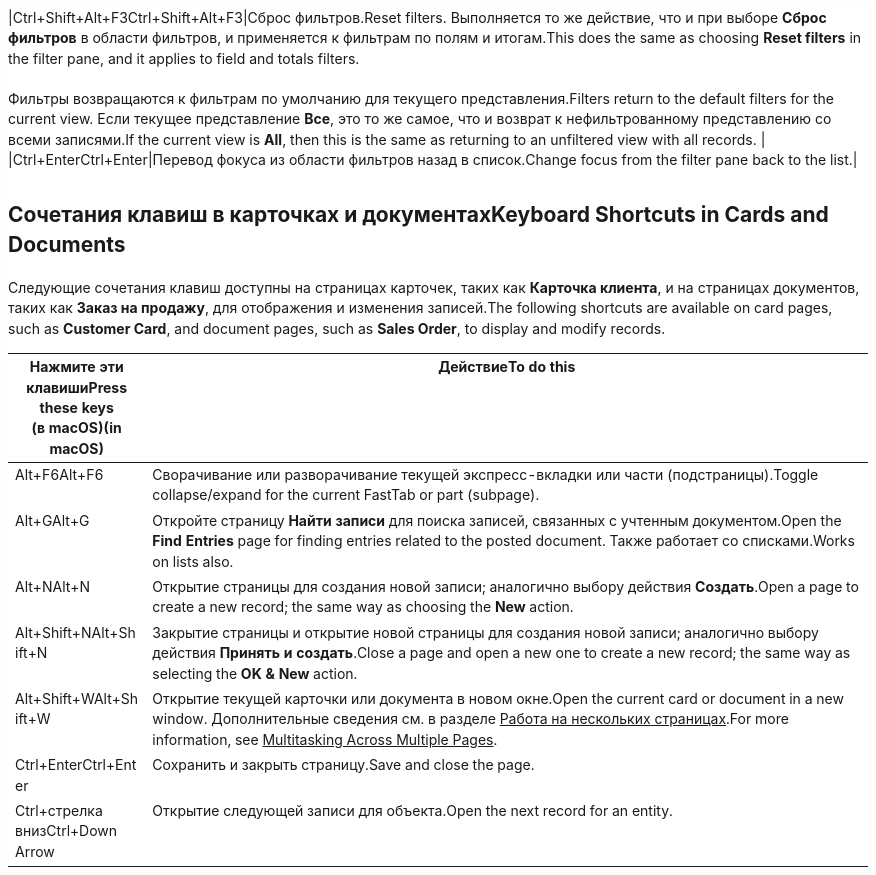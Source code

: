 |<span data-ttu-id="1b8eb-352">Ctrl+Shift+Alt+F3</span><span class="sxs-lookup"><span data-stu-id="1b8eb-352">Ctrl+Shift+Alt+F3</span></span>|<span data-ttu-id="1b8eb-353">Сброс фильтров.</span><span class="sxs-lookup"><span data-stu-id="1b8eb-353">Reset filters.</span></span> <span data-ttu-id="1b8eb-354">Выполняется то же действие, что и при выборе **Сброс фильтров** в области фильтров, и применяется к фильтрам по полям и итогам.</span><span class="sxs-lookup"><span data-stu-id="1b8eb-354">This does the same as choosing **Reset filters** in the filter pane, and it applies to field and totals filters.</span></span><br /><br /> <span data-ttu-id="1b8eb-355">Фильтры возвращаются к фильтрам по умолчанию для текущего представления.</span><span class="sxs-lookup"><span data-stu-id="1b8eb-355">Filters return to the default filters for the current view.</span></span> <span data-ttu-id="1b8eb-356">Если текущее представление **Все**, это то же самое, что и возврат к нефильтрованному представлению со всеми записями.</span><span class="sxs-lookup"><span data-stu-id="1b8eb-356">If the current view is **All**, then this is the same as returning to an unfiltered view with all records.</span></span> |
|<span data-ttu-id="1b8eb-357">Ctrl+Enter</span><span class="sxs-lookup"><span data-stu-id="1b8eb-357">Ctrl+Enter</span></span>|<span data-ttu-id="1b8eb-358">Перевод фокуса из области фильтров назад в список.</span><span class="sxs-lookup"><span data-stu-id="1b8eb-358">Change focus from the filter pane back to the list.</span></span>|

## <a name="keyboard-shortcuts-in-cards-and-documents"></a><span data-ttu-id="1b8eb-359">Сочетания клавиш в карточках и документах</span><span class="sxs-lookup"><span data-stu-id="1b8eb-359">Keyboard Shortcuts in Cards and Documents</span></span>

<span data-ttu-id="1b8eb-360">Следующие сочетания клавиш доступны на страницах карточек, таких как **Карточка клиента**, и на страницах документов, таких как **Заказ на продажу**, для отображения и изменения записей.</span><span class="sxs-lookup"><span data-stu-id="1b8eb-360">The following shortcuts are available on card pages, such as **Customer Card**, and document pages, such as **Sales Order**, to display and modify records.</span></span>

|<span data-ttu-id="1b8eb-361">Нажмите эти клавиши</span><span class="sxs-lookup"><span data-stu-id="1b8eb-361">Press these keys</span></span><br /><span data-ttu-id="1b8eb-362">(в macOS)</span><span class="sxs-lookup"><span data-stu-id="1b8eb-362">(in macOS)</span></span>|<span data-ttu-id="1b8eb-363">Действие</span><span class="sxs-lookup"><span data-stu-id="1b8eb-363">To do this</span></span>|
|--------------------------------|----------|
|<span data-ttu-id="1b8eb-364">Alt+F6</span><span class="sxs-lookup"><span data-stu-id="1b8eb-364">Alt+F6</span></span>|<span data-ttu-id="1b8eb-365">Сворачивание или разворачивание текущей экспресс-вкладки или части (подстраницы).</span><span class="sxs-lookup"><span data-stu-id="1b8eb-365">Toggle collapse/expand for the current FastTab or part (subpage).</span></span>|
|<span data-ttu-id="1b8eb-366">Alt+G</span><span class="sxs-lookup"><span data-stu-id="1b8eb-366">Alt+G</span></span>|<span data-ttu-id="1b8eb-367">Откройте страницу **Найти записи** для поиска записей, связанных с учтенным документом.</span><span class="sxs-lookup"><span data-stu-id="1b8eb-367">Open the **Find Entries** page for finding entries related to the posted document.</span></span> <span data-ttu-id="1b8eb-368">Также работает со списками.</span><span class="sxs-lookup"><span data-stu-id="1b8eb-368">Works on lists also.</span></span>|
|<span data-ttu-id="1b8eb-369">Alt+N</span><span class="sxs-lookup"><span data-stu-id="1b8eb-369">Alt+N</span></span> |<span data-ttu-id="1b8eb-370">Открытие страницы для создания новой записи; аналогично выбору действия **Создать**.</span><span class="sxs-lookup"><span data-stu-id="1b8eb-370">Open a page to create a new record; the same way as choosing the **New** action.</span></span> |
|<span data-ttu-id="1b8eb-371">Alt+Shift+N</span><span class="sxs-lookup"><span data-stu-id="1b8eb-371">Alt+Shift+N</span></span> |<span data-ttu-id="1b8eb-372">Закрытие страницы и открытие новой страницы для создания новой записи; аналогично выбору действия **Принять и создать**.</span><span class="sxs-lookup"><span data-stu-id="1b8eb-372">Close a page and open a new one to create a new record; the same way as selecting the **OK & New** action.</span></span> |
|<span data-ttu-id="1b8eb-373">Alt+Shift+W</span><span class="sxs-lookup"><span data-stu-id="1b8eb-373">Alt+Shift+W</span></span> |<span data-ttu-id="1b8eb-374">Открытие текущей карточки или документа в новом окне.</span><span class="sxs-lookup"><span data-stu-id="1b8eb-374">Open the current card or document in a new window.</span></span> <span data-ttu-id="1b8eb-375">Дополнительные сведения см. в разделе [Работа на нескольких страницах](ui-enter-data.md#multitasking-across-multiple-pages).</span><span class="sxs-lookup"><span data-stu-id="1b8eb-375">For more information, see [Multitasking Across Multiple Pages](ui-enter-data.md#multitasking-across-multiple-pages).</span></span>|
|<span data-ttu-id="1b8eb-376">Ctrl+Enter</span><span class="sxs-lookup"><span data-stu-id="1b8eb-376">Ctrl+Enter</span></span>|<span data-ttu-id="1b8eb-377">Сохранить и закрыть страницу.</span><span class="sxs-lookup"><span data-stu-id="1b8eb-377">Save and close the page.</span></span>|
|<span data-ttu-id="1b8eb-378">Ctrl+стрелка вниз</span><span class="sxs-lookup"><span data-stu-id="1b8eb-378">Ctrl+Down Arrow</span></span>|<span data-ttu-id="1b8eb-379">Открытие следующей записи для объекта.</span><span class="sxs-lookup"><span data-stu-id="1b8eb-379">Open the next record for an entity.</span></span>|
